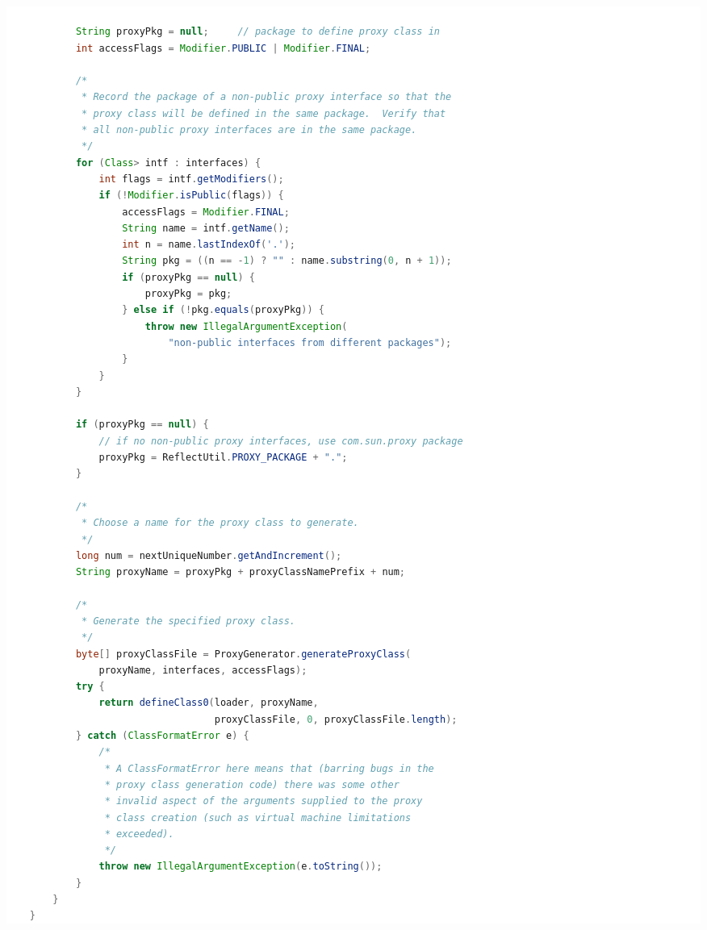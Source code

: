```java
 
            String proxyPkg = null;     // package to define proxy class in
            int accessFlags = Modifier.PUBLIC | Modifier.FINAL;
 
            /*
             * Record the package of a non-public proxy interface so that the
             * proxy class will be defined in the same package.  Verify that
             * all non-public proxy interfaces are in the same package.
             */
            for (Class> intf : interfaces) {
                int flags = intf.getModifiers();
                if (!Modifier.isPublic(flags)) {
                    accessFlags = Modifier.FINAL;
                    String name = intf.getName();
                    int n = name.lastIndexOf('.');
                    String pkg = ((n == -1) ? "" : name.substring(0, n + 1));
                    if (proxyPkg == null) {
                        proxyPkg = pkg;
                    } else if (!pkg.equals(proxyPkg)) {
                        throw new IllegalArgumentException(
                            "non-public interfaces from different packages");
                    }
                }
            }
 
            if (proxyPkg == null) {
                // if no non-public proxy interfaces, use com.sun.proxy package
                proxyPkg = ReflectUtil.PROXY_PACKAGE + ".";
            }
 
            /*
             * Choose a name for the proxy class to generate.
             */
            long num = nextUniqueNumber.getAndIncrement();
            String proxyName = proxyPkg + proxyClassNamePrefix + num;
 
            /*
             * Generate the specified proxy class.
             */
            byte[] proxyClassFile = ProxyGenerator.generateProxyClass(
                proxyName, interfaces, accessFlags);
            try {
                return defineClass0(loader, proxyName,
                                    proxyClassFile, 0, proxyClassFile.length);
            } catch (ClassFormatError e) {
                /*
                 * A ClassFormatError here means that (barring bugs in the
                 * proxy class generation code) there was some other
                 * invalid aspect of the arguments supplied to the proxy
                 * class creation (such as virtual machine limitations
                 * exceeded).
                 */
                throw new IllegalArgumentException(e.toString());
            }
        }
    }
```
